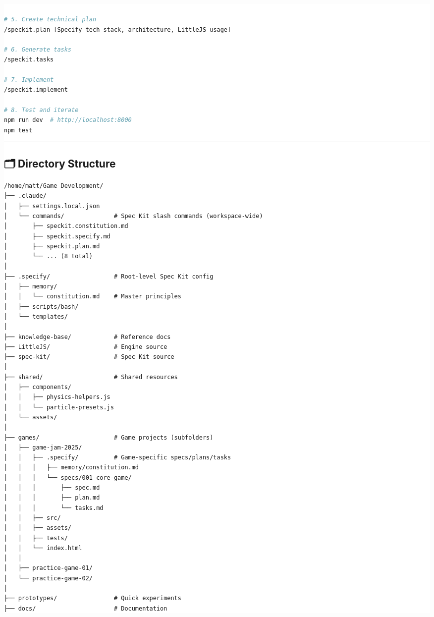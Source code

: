 ```bash

# 5. Create technical plan
/speckit.plan [Specify tech stack, architecture, LittleJS usage]

# 6. Generate tasks
/speckit.tasks

# 7. Implement
/speckit.implement

# 8. Test and iterate
npm run dev  # http://localhost:8000
npm test
```

---

## 🗂️ Directory Structure

```
/home/matt/Game Development/
├── .claude/
│   ├── settings.local.json
│   └── commands/              # Spec Kit slash commands (workspace-wide)
│       ├── speckit.constitution.md
│       ├── speckit.specify.md
│       ├── speckit.plan.md
│       └── ... (8 total)
│
├── .specify/                  # Root-level Spec Kit config
│   ├── memory/
│   │   └── constitution.md    # Master principles
│   ├── scripts/bash/
│   └── templates/
│
├── knowledge-base/            # Reference docs
├── LittleJS/                  # Engine source
├── spec-kit/                  # Spec Kit source
│
├── shared/                    # Shared resources
│   ├── components/
│   │   ├── physics-helpers.js
│   │   └── particle-presets.js
│   └── assets/
│
├── games/                     # Game projects (subfolders)
│   ├── game-jam-2025/
│   │   ├── .specify/          # Game-specific specs/plans/tasks
│   │   │   ├── memory/constitution.md
│   │   │   └── specs/001-core-game/
│   │   │       ├── spec.md
│   │   │       ├── plan.md
│   │   │       └── tasks.md
│   │   ├── src/
│   │   ├── assets/
│   │   ├── tests/
│   │   └── index.html
│   │
│   ├── practice-game-01/
│   └── practice-game-02/
│
├── prototypes/                # Quick experiments
├── docs/                      # Documentation
```